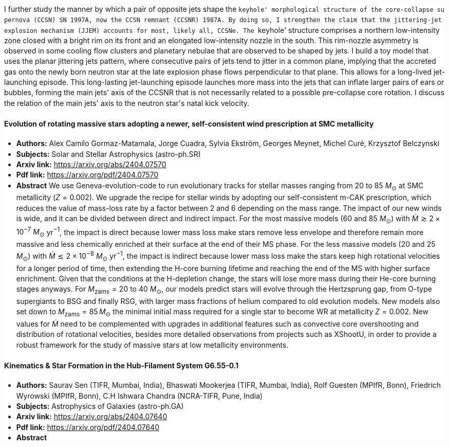  I further study the manner by which a pair of opposite jets shape the `keyhole' morphological structure of the core-collapse supernova (CCSN) SN 1997A, now the CCSN remnant (CCSNR) 1987A. By doing so, I strengthen the claim that the jittering-jet explosion mechanism (JJEM) accounts for most, likely all, CCSNe. The `keyhole' structure comprises a northern low-intensity zone closed with a bright rim on its front and an elongated low-intensity nozzle in the south. This rim-nozzle asymmetry is observed in some cooling flow clusters and planetary nebulae that are observed to be shaped by jets. I build a toy model that uses the planar jittering jets pattern, where consecutive pairs of jets tend to jitter in a common plane, implying that the accreted gas onto the newly born neutron star at the late explosion phase flows perpendicular to that plane. This allows for a long-lived jet-launching episode. This long-lasting jet-launching episode launches more mass into the jets that can inflate larger pairs of ears or bubbles, forming the main jets' axis of the CCSNR that is not necessarily related to a possible pre-collapse core rotation. I discuss the relation of the main jets' axis to the neutron star's natal kick velocity.
#### Evolution of rotating massive stars adopting a newer, self-consistent  wind prescription at SMC metallicity
 - **Authors:** Alex Camilo Gormaz-Matamala, Jorge Cuadra, Sylvia Ekström, Georges Meynet, Michel Curé, Krzysztof Belczynski
 - **Subjects:** Solar and Stellar Astrophysics (astro-ph.SR)
 - **Arxiv link:** https://arxiv.org/abs/2404.07570
 - **Pdf link:** https://arxiv.org/pdf/2404.07570
 - **Abstract**
 We use Geneva-evolution-code to run evolutionary tracks for stellar masses ranging from $20$ to $85$ $M_\odot$ at SMC metallicity ($Z=0.002$). We upgrade the recipe for stellar winds by adopting our self-consistent m-CAK prescription, which reduces the value of mass-loss rate by a factor between 2 and 6 depending on the mass range. The impact of our new winds is wide, and it can be divided between direct and indirect impact. For the most massive models ($60$ and $85$ $M_\odot$) with $\dot M\gtrsim2\times10^{-7}$ $M_\odot$ yr$^{-1}$, the impact is direct because lower mass loss make stars remove less envelope and therefore remain more massive and less chemically enriched at their surface at the end of their MS phase. For the less massive models ($20$ and $25$ $M_\odot$) with $\dot M\lesssim2\times10^{-8}$ $M_\odot$ yr$^{-1}$, the impact is indirect because lower mass loss make the stars keep high rotational velocities for a longer period of time, then extending the H-core burning lifetime and reaching the end of the MS with higher surface enrichment. Given that the conditions at the H-depletion change, the stars will lose more mass during their He-core burning stages anyways. For $M_\text{zams}=20$ to $40$ $M_\odot$, our models predict stars will evolve through the Hertzsprung gap, from O-type supergiants to BSG and finally RSG, with larger mass fractions of helium compared to old evolution models. New models also set down to $M_\text{zams}=85\,M_\odot$ the minimal initial mass required for a single star to become WR at metallicity $Z=0.002$. New values for $\dot M$ need to be complemented with upgrades in additional features such as convective core overshooting and distribution of rotational velocities, besides more detailed observations from projects such as XShootU, in order to provide a robust framework for the study of massive stars at low metallicity environments.
#### Kinematics $\&$ Star Formation in the Hub-Filament System G6.55-0.1
 - **Authors:** Saurav Sen (TIFR, Mumbai, India), Bhaswati Mookerjea (TIFR, Mumbai, India), Rolf Guesten (MPIfR, Bonn), Friedrich Wyrowski (MPIfR, Bonn), C.H Ishwara Chandra (NCRA-TIFR, Pune, India)
 - **Subjects:** Astrophysics of Galaxies (astro-ph.GA)
 - **Arxiv link:** https://arxiv.org/abs/2404.07640
 - **Pdf link:** https://arxiv.org/pdf/2404.07640
 - **Abstract**